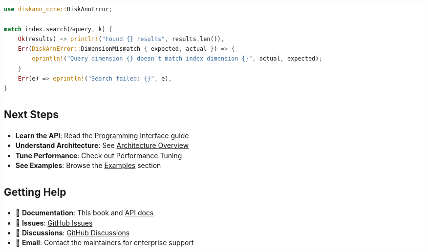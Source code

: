 ```rust
use diskann_core::DiskAnnError;

match index.search(&query, k) {
    Ok(results) => println!("Found {} results", results.len()),
    Err(DiskAnnError::DimensionMismatch { expected, actual }) => {
        eprintln!("Query dimension {} doesn't match index dimension {}", actual, expected);
    }
    Err(e) => eprintln!("Search failed: {}", e),
}
```

## Next Steps

- **Learn the API**: Read the [Programming Interface](./api.md) guide
- **Understand Architecture**: See [Architecture Overview](../architecture/overview.md)
- **Tune Performance**: Check out [Performance Tuning](../features/performance.md)
- **See Examples**: Browse the [Examples](../examples/build-index.md) section

## Getting Help

- 📖 **Documentation**: This book and [API docs](https://docs.rs/diskann-impl)
- 🐛 **Issues**: [GitHub Issues](https://github.com/atsentia/diskann-to-rust/issues)
- 💬 **Discussions**: [GitHub Discussions](https://github.com/atsentia/diskann-to-rust/discussions)
- 📧 **Email**: Contact the maintainers for enterprise support